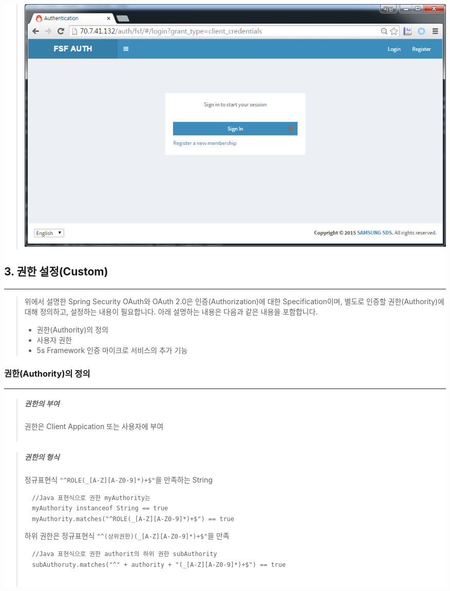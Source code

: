 >![client_credentials login sample 그림](doc/images/client_credentials_login_sample.png)

## <a id="5s3"/>__3. 권한 설정(Custom)__
---
>위에서 설명한 Spring Security OAuth와 OAuth 2.0은 인증(Authorization)에 대한 Specification이며, 
>별도로 인증할 권한(Authority)에 대해 정의하고, 설정하는 내용이 필요합니다. 
>아래 설명하는 내용은 다음과 같은 내용을 포함합니다.
>
>* 권한(Authority)의 정의
>* 사용자 권한
>* 5s Framework 인증 마이크로 서비스의 추가 기능

### <a id="5s3-1"/>__권한(Authority)의 정의__
---
>
>##### __권한의 부여__
>권한은 Client Appication 또는 사용자에 부여
><br><br>

>
>##### __권한의 형식__ 
>정규표현식 `"^ROLE(_[A-Z][A-Z0-9]*)+$"`을 만족하는 String 
>```
>	//Java 표현식으로 권한 myAuthority는 
>	myAuthority instanceof String == true
>	myAuthority.matches("^ROLE(_[A-Z][A-Z0-9]*)+$") == true
>```
>하위 권한은 정규표현식 `"^(상위권한)(_[A-Z][A-Z0-9]*)+$"`을 만족
>```
>	//Java 표현식으로 권한 authorit의 하위 권한 subAuthority 
>	subAuthoruty.matches("^" + authority + "(_[A-Z][A-Z0-9]*)+$") == true
>```
>
><br>


[Spring Security OAuth]: http://projects.spring.io/spring-security-oauth/
[OAuth 2.0]: http://oauth.net/2/
[__비즈니스 마이크로 서비스__]: http://70.121.244.190/gitnsam/fsframework/fsf-sample-svc/tree/master